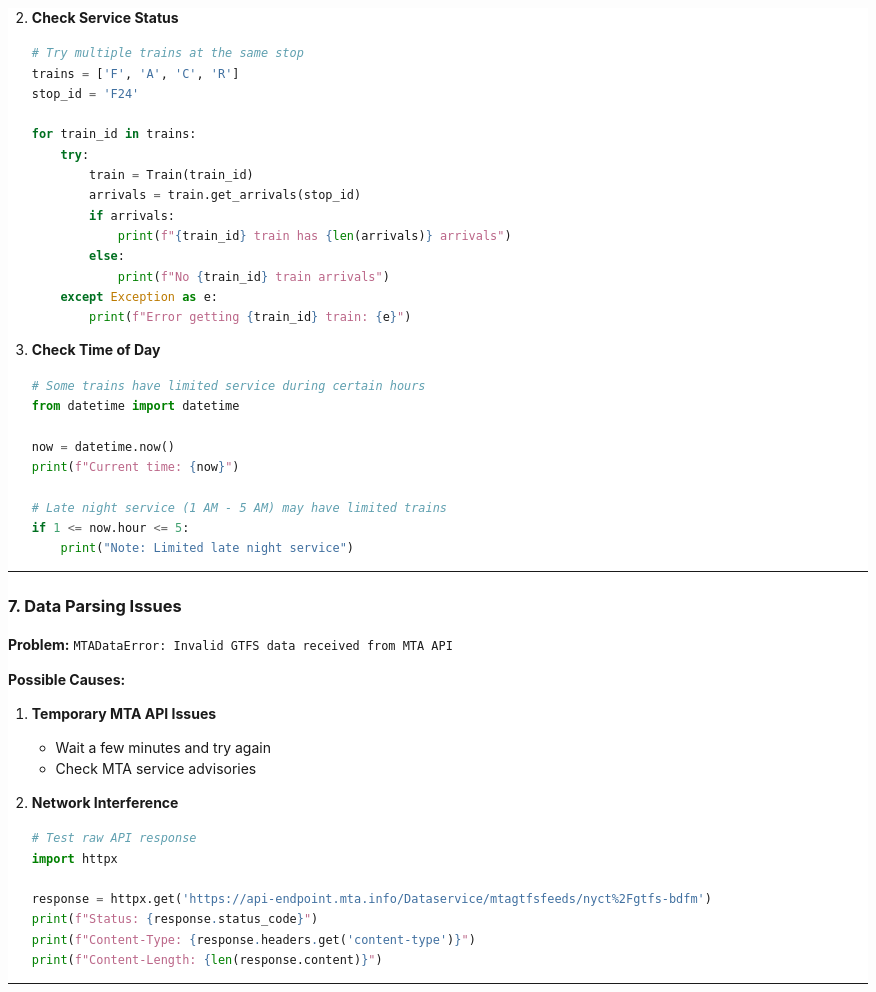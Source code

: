 2. **Check Service Status**
   ```python
   # Try multiple trains at the same stop
   trains = ['F', 'A', 'C', 'R']
   stop_id = 'F24'
   
   for train_id in trains:
       try:
           train = Train(train_id)
           arrivals = train.get_arrivals(stop_id)
           if arrivals:
               print(f"{train_id} train has {len(arrivals)} arrivals")
           else:
               print(f"No {train_id} train arrivals")
       except Exception as e:
           print(f"Error getting {train_id} train: {e}")
   ```

3. **Check Time of Day**
   ```python
   # Some trains have limited service during certain hours
   from datetime import datetime
   
   now = datetime.now()
   print(f"Current time: {now}")
   
   # Late night service (1 AM - 5 AM) may have limited trains
   if 1 <= now.hour <= 5:
       print("Note: Limited late night service")
   ```

---

### 7. Data Parsing Issues

**Problem:** `MTADataError: Invalid GTFS data received from MTA API`

**Possible Causes:**

1. **Temporary MTA API Issues**
   - Wait a few minutes and try again
   - Check MTA service advisories

2. **Network Interference**
   ```python
   # Test raw API response
   import httpx
   
   response = httpx.get('https://api-endpoint.mta.info/Dataservice/mtagtfsfeeds/nyct%2Fgtfs-bdfm')
   print(f"Status: {response.status_code}")
   print(f"Content-Type: {response.headers.get('content-type')}")
   print(f"Content-Length: {len(response.content)}")
   ```

---
